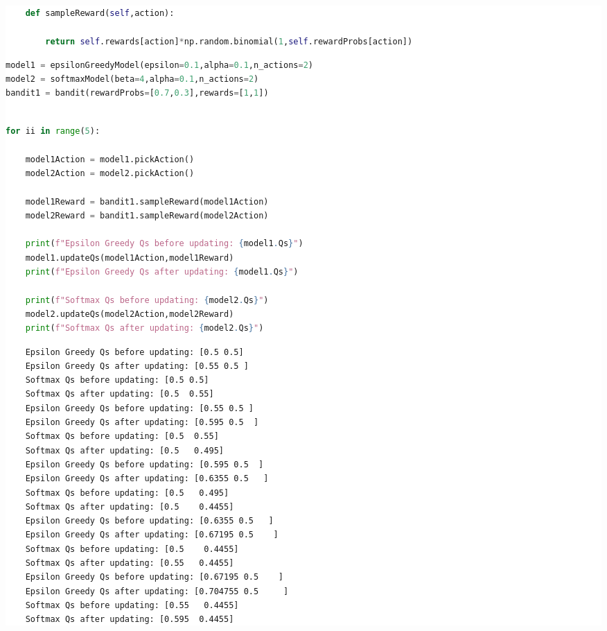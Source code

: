 ``` python
    def sampleReward(self,action):

        return self.rewards[action]*np.random.binomial(1,self.rewardProbs[action])
```


``` python
model1 = epsilonGreedyModel(epsilon=0.1,alpha=0.1,n_actions=2)
model2 = softmaxModel(beta=4,alpha=0.1,n_actions=2)
bandit1 = bandit(rewardProbs=[0.7,0.3],rewards=[1,1])
```


``` python

for ii in range(5):

    model1Action = model1.pickAction()
    model2Action = model2.pickAction()

    model1Reward = bandit1.sampleReward(model1Action)
    model2Reward = bandit1.sampleReward(model2Action)

    print(f"Epsilon Greedy Qs before updating: {model1.Qs}")
    model1.updateQs(model1Action,model1Reward)
    print(f"Epsilon Greedy Qs after updating: {model1.Qs}")

    print(f"Softmax Qs before updating: {model2.Qs}")
    model2.updateQs(model2Action,model2Reward)
    print(f"Softmax Qs after updating: {model2.Qs}")
```

```
    Epsilon Greedy Qs before updating: [0.5 0.5]
    Epsilon Greedy Qs after updating: [0.55 0.5 ]
    Softmax Qs before updating: [0.5 0.5]
    Softmax Qs after updating: [0.5  0.55]
    Epsilon Greedy Qs before updating: [0.55 0.5 ]
    Epsilon Greedy Qs after updating: [0.595 0.5  ]
    Softmax Qs before updating: [0.5  0.55]
    Softmax Qs after updating: [0.5   0.495]
    Epsilon Greedy Qs before updating: [0.595 0.5  ]
    Epsilon Greedy Qs after updating: [0.6355 0.5   ]
    Softmax Qs before updating: [0.5   0.495]
    Softmax Qs after updating: [0.5    0.4455]
    Epsilon Greedy Qs before updating: [0.6355 0.5   ]
    Epsilon Greedy Qs after updating: [0.67195 0.5    ]
    Softmax Qs before updating: [0.5    0.4455]
    Softmax Qs after updating: [0.55   0.4455]
    Epsilon Greedy Qs before updating: [0.67195 0.5    ]
    Epsilon Greedy Qs after updating: [0.704755 0.5     ]
    Softmax Qs before updating: [0.55   0.4455]
    Softmax Qs after updating: [0.595  0.4455]

```
